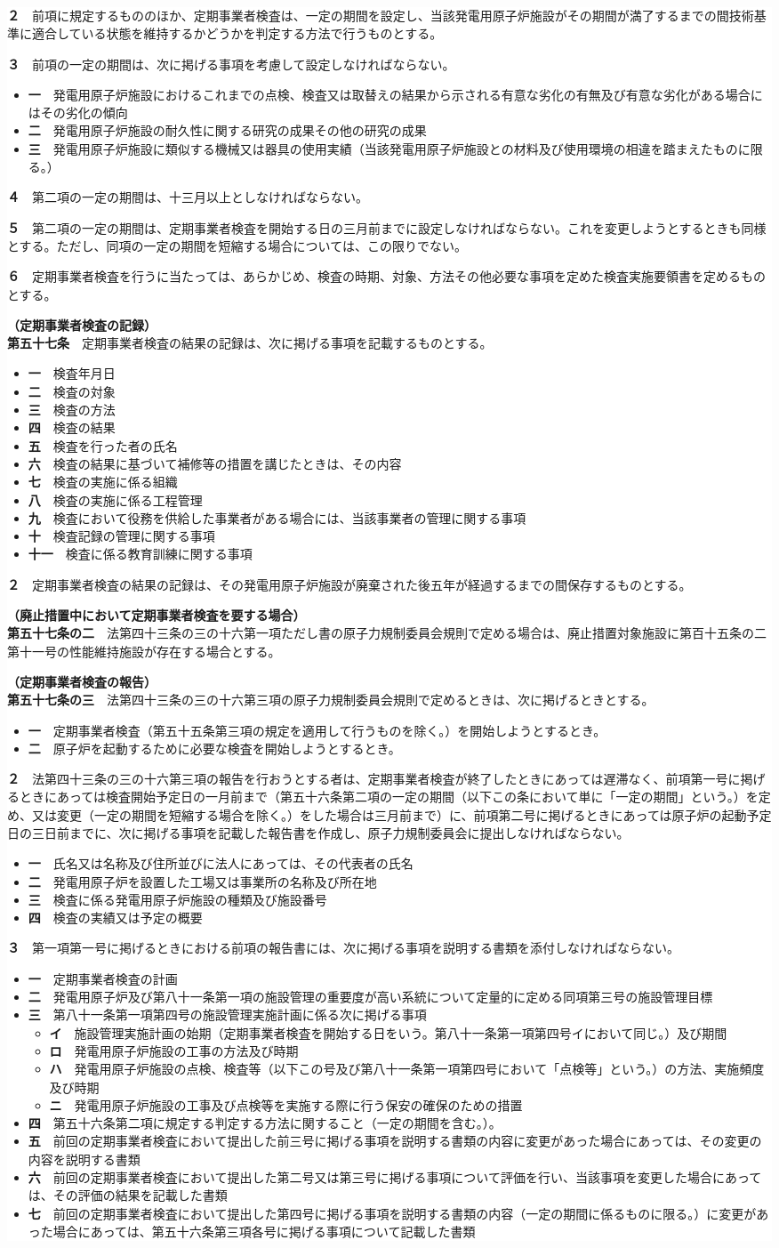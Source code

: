 **２**　前項に規定するもののほか、定期事業者検査は、一定の期間を設定し、当該発電用原子炉施設がその期間が満了するまでの間技術基準に適合している状態を維持するかどうかを判定する方法で行うものとする。  
  
**３**　前項の一定の期間は、次に掲げる事項を考慮して設定しなければならない。  
* **一**　発電用原子炉施設におけるこれまでの点検、検査又は取替えの結果から示される有意な劣化の有無及び有意な劣化がある場合にはその劣化の傾向  
* **二**　発電用原子炉施設の耐久性に関する研究の成果その他の研究の成果  
* **三**　発電用原子炉施設に類似する機械又は器具の使用実績（当該発電用原子炉施設との材料及び使用環境の相違を踏まえたものに限る。）  
  
**４**　第二項の一定の期間は、十三月以上としなければならない。  
  
**５**　第二項の一定の期間は、定期事業者検査を開始する日の三月前までに設定しなければならない。これを変更しようとするときも同様とする。ただし、同項の一定の期間を短縮する場合については、この限りでない。  
  
**６**　定期事業者検査を行うに当たっては、あらかじめ、検査の時期、対象、方法その他必要な事項を定めた検査実施要領書を定めるものとする。  
  
**（定期事業者検査の記録）**  
**第五十七条**　定期事業者検査の結果の記録は、次に掲げる事項を記載するものとする。  
* **一**　検査年月日  
* **二**　検査の対象  
* **三**　検査の方法  
* **四**　検査の結果  
* **五**　検査を行った者の氏名  
* **六**　検査の結果に基づいて補修等の措置を講じたときは、その内容  
* **七**　検査の実施に係る組織  
* **八**　検査の実施に係る工程管理  
* **九**　検査において役務を供給した事業者がある場合には、当該事業者の管理に関する事項  
* **十**　検査記録の管理に関する事項  
* **十一**　検査に係る教育訓練に関する事項  
  
**２**　定期事業者検査の結果の記録は、その発電用原子炉施設が廃棄された後五年が経過するまでの間保存するものとする。  
  
**（廃止措置中において定期事業者検査を要する場合）**  
**第五十七条の二**　法第四十三条の三の十六第一項ただし書の原子力規制委員会規則で定める場合は、廃止措置対象施設に第百十五条の二第十一号の性能維持施設が存在する場合とする。  
  
**（定期事業者検査の報告）**  
**第五十七条の三**　法第四十三条の三の十六第三項の原子力規制委員会規則で定めるときは、次に掲げるときとする。  
* **一**　定期事業者検査（第五十五条第三項の規定を適用して行うものを除く。）を開始しようとするとき。  
* **二**　原子炉を起動するために必要な検査を開始しようとするとき。  
  
**２**　法第四十三条の三の十六第三項の報告を行おうとする者は、定期事業者検査が終了したときにあっては遅滞なく、前項第一号に掲げるときにあっては検査開始予定日の一月前まで（第五十六条第二項の一定の期間（以下この条において単に「一定の期間」という。）を定め、又は変更（一定の期間を短縮する場合を除く。）をした場合は三月前まで）に、前項第二号に掲げるときにあっては原子炉の起動予定日の三日前までに、次に掲げる事項を記載した報告書を作成し、原子力規制委員会に提出しなければならない。  
* **一**　氏名又は名称及び住所並びに法人にあっては、その代表者の氏名  
* **二**　発電用原子炉を設置した工場又は事業所の名称及び所在地  
* **三**　検査に係る発電用原子炉施設の種類及び施設番号  
* **四**　検査の実績又は予定の概要  
  
**３**　第一項第一号に掲げるときにおける前項の報告書には、次に掲げる事項を説明する書類を添付しなければならない。  
* **一**　定期事業者検査の計画  
* **二**　発電用原子炉及び第八十一条第一項の施設管理の重要度が高い系統について定量的に定める同項第三号の施設管理目標  
* **三**　第八十一条第一項第四号の施設管理実施計画に係る次に掲げる事項  
	* **イ**　施設管理実施計画の始期（定期事業者検査を開始する日をいう。第八十一条第一項第四号イにおいて同じ。）及び期間  
	* **ロ**　発電用原子炉施設の工事の方法及び時期  
	* **ハ**　発電用原子炉施設の点検、検査等（以下この号及び第八十一条第一項第四号において「点検等」という。）の方法、実施頻度及び時期  
	* **ニ**　発電用原子炉施設の工事及び点検等を実施する際に行う保安の確保のための措置  
* **四**　第五十六条第二項に規定する判定する方法に関すること（一定の期間を含む。）。  
* **五**　前回の定期事業者検査において提出した前三号に掲げる事項を説明する書類の内容に変更があった場合にあっては、その変更の内容を説明する書類  
* **六**　前回の定期事業者検査において提出した第二号又は第三号に掲げる事項について評価を行い、当該事項を変更した場合にあっては、その評価の結果を記載した書類  
* **七**　前回の定期事業者検査において提出した第四号に掲げる事項を説明する書類の内容（一定の期間に係るものに限る。）に変更があった場合にあっては、第五十六条第三項各号に掲げる事項について記載した書類  
  